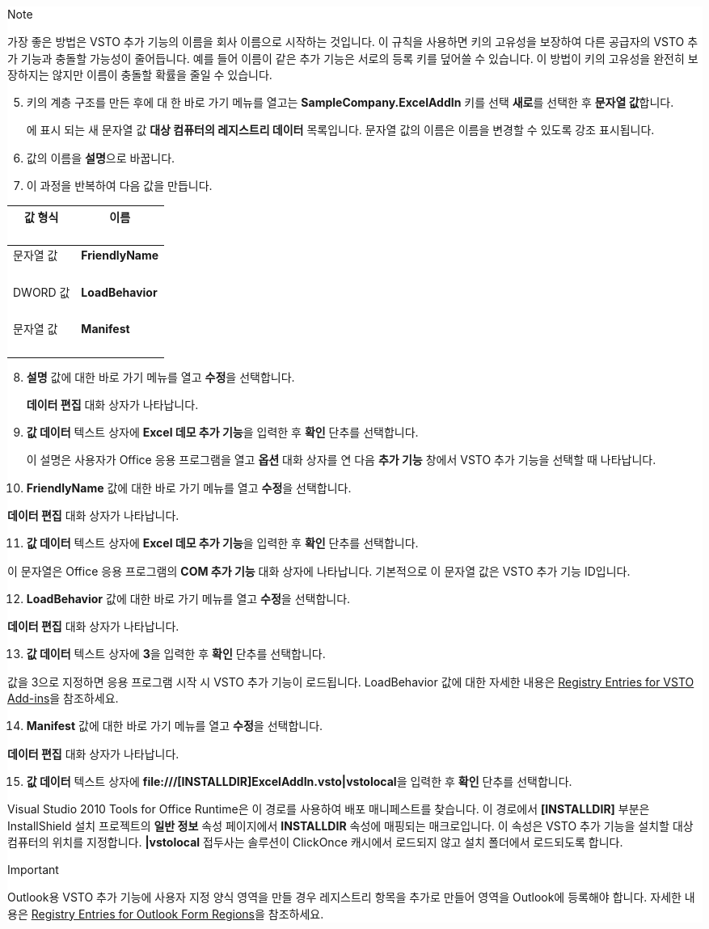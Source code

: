    > [!NOTE]  
   >    가장 좋은 방법은 VSTO 추가 기능의 이름을 회사 이름으로 시작하는 것입니다. 이 규칙을 사용하면 키의 고유성을 보장하여 다른 공급자의 VSTO 추가 기능과 충돌할 가능성이 줄어듭니다. 예를 들어 이름이 같은 추가 기능은 서로의 등록 키를 덮어쓸 수 있습니다. 이 방법이 키의 고유성을 완전히 보장하지는 않지만 이름이 충돌할 확률을 줄일 수 있습니다.  
  
5. 키의 계층 구조를 만든 후에 대 한 바로 가기 메뉴를 열고는 **SampleCompany.ExcelAddIn** 키를 선택 **새로**를 선택한 후 **문자열 값**합니다.  
  
   에 표시 되는 새 문자열 값 **대상 컴퓨터의 레지스트리 데이터** 목록입니다. 문자열 값의 이름은 이름을 변경할 수 있도록 강조 표시됩니다.  
  
6. 값의 이름을 **설명**으로 바꿉니다.  
  
7. 이 과정을 반복하여 다음 값을 만듭니다.  
  
  
  
|값 형식<br /><br />|이름<br /><br />|  
|--------------|--------|  
|문자열 값<br /><br />|**FriendlyName**<br /><br />|  
|DWORD 값<br /><br />|**LoadBehavior**<br /><br />|  
|문자열 값<br /><br />|**Manifest**<br /><br />|  
  
8. **설명** 값에 대한 바로 가기 메뉴를 열고 **수정**을 선택합니다.  
  
   **데이터 편집** 대화 상자가 나타납니다.  
  
9. **값 데이터** 텍스트 상자에 **Excel 데모 추가 기능**을 입력한 후 **확인** 단추를 선택합니다.  
  
   이 설명은 사용자가 Office 응용 프로그램을 열고 **옵션** 대화 상자를 연 다음 **추가 기능** 창에서 VSTO 추가 기능을 선택할 때 나타납니다.  
  
10. **FriendlyName** 값에 대한 바로 가기 메뉴를 열고 **수정**을 선택합니다.  
  
   **데이터 편집** 대화 상자가 나타납니다.  
  
11. **값 데이터** 텍스트 상자에 **Excel 데모 추가 기능**을 입력한 후 **확인** 단추를 선택합니다.  
  
   이 문자열은 Office 응용 프로그램의 **COM 추가 기능** 대화 상자에 나타납니다. 기본적으로 이 문자열 값은 VSTO 추가 기능 ID입니다.  
  
12. **LoadBehavior** 값에 대한 바로 가기 메뉴를 열고 **수정**을 선택합니다.  
  
   **데이터 편집** 대화 상자가 나타납니다.  
  
13. **값 데이터** 텍스트 상자에 **3**을 입력한 후 **확인** 단추를 선택합니다.  
  
   값을 3으로 지정하면 응용 프로그램 시작 시 VSTO 추가 기능이 로드됩니다. LoadBehavior 값에 대한 자세한 내용은 [Registry Entries for VSTO Add-ins](../vsto/registry-entries-for-vsto-add-ins.md)을 참조하세요.  
  
14. **Manifest** 값에 대한 바로 가기 메뉴를 열고 **수정**을 선택합니다.  
  
   **데이터 편집** 대화 상자가 나타납니다.  
  
15. **값 데이터** 텍스트 상자에 **file:///[INSTALLDIR]ExcelAddIn.vsto|vstolocal**을 입력한 후 **확인** 단추를 선택합니다.  
  
   Visual Studio 2010 Tools for Office Runtime은 이 경로를 사용하여 배포 매니페스트를 찾습니다. 이 경로에서 **[INSTALLDIR]** 부분은 InstallShield 설치 프로젝트의 **일반 정보** 속성 페이지에서 **INSTALLDIR** 속성에 매핑되는 매크로입니다. 이 속성은 VSTO 추가 기능을 설치할 대상 컴퓨터의 위치를 지정합니다. **|vstolocal** 접두사는 솔루션이 ClickOnce 캐시에서 로드되지 않고 설치 폴더에서 로드되도록 합니다.  
  
> [!IMPORTANT]  
> Outlook용 VSTO 추가 기능에 사용자 지정 양식 영역을 만들 경우 레지스트리 항목을 추가로 만들어 영역을 Outlook에 등록해야 합니다. 자세한 내용은 [Registry Entries for Outlook Form Regions](../vsto/registry-entries-for-vsto-add-ins.md#OutlookEntries)을 참조하세요.  
  